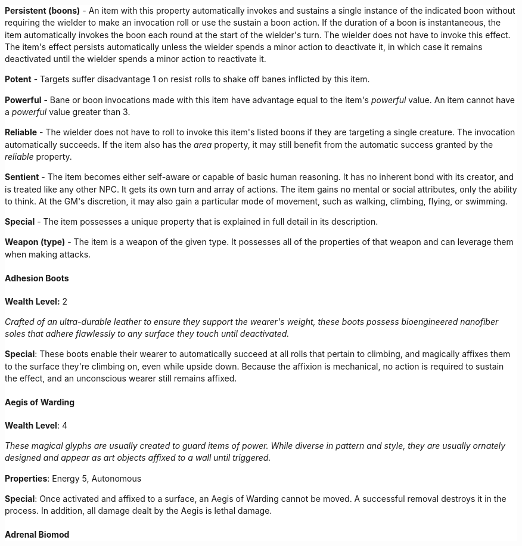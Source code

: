**Persistent (boons)** - An item with this property automatically invokes and sustains a single instance of the indicated boon without requiring the wielder to make an invocation roll or use the sustain a boon action. If the duration of a boon is instantaneous, the item automatically invokes the boon each round at the start of the wielder's turn. The wielder does not have to invoke this effect. The item's effect persists automatically unless the wielder spends a minor action to deactivate it, in which case it remains deactivated until the wielder spends a minor action to reactivate it.

**Potent** - Targets suffer disadvantage 1 on resist rolls to shake off banes inflicted by this item.

**Powerful** - Bane or boon invocations made with this item have advantage equal to the item's *powerful* value. An item cannot have a *powerful* value greater than 3.

**Reliable** - The wielder does not have to roll to invoke this item's listed boons if they are targeting a single creature. The invocation automatically succeeds. If the item also has the *area* property, it may still benefit from the automatic success granted by the *reliable* property.

**Sentient** - The item becomes either self-aware or capable of basic human reasoning. It has no inherent bond with its creator, and is treated like any other NPC. It gets its own turn and array of actions. The item gains no mental or social attributes, only the ability to think. At the GM's discretion, it may also gain a particular mode of movement, such as walking, climbing, flying, or swimming.

**Special** - The item possesses a unique property that is explained in full detail in its description.

**Weapon (type)** - The item is a weapon of the given type. It possesses all of the properties of that weapon and can leverage them when making attacks.

#### Adhesion Boots

**Wealth Level:** 2

*Crafted of an ultra-durable leather to ensure they support the wearer's weight, these boots possess bioengineered nanofiber soles that adhere flawlessly to any surface they touch until deactivated.*

**Special**: These boots enable their wearer to automatically succeed at all rolls that pertain to climbing, and magically affixes them to the surface they're climbing on, even while upside down. Because the affixion is mechanical, no action is required to sustain the effect, and an unconscious wearer still remains affixed.


#### Aegis of Warding

**Wealth Level**: 4

*These magical glyphs are usually created to guard items of power. While diverse in pattern and style, they are usually ornately designed and appear as art objects affixed to a wall until triggered.*

**Properties**: Energy 5, Autonomous

**Special**: Once activated and affixed to a surface, an Aegis of Warding cannot be moved. A successful removal destroys it in the process. In addition, all damage dealt by the Aegis is lethal damage.


#### Adrenal Biomod

